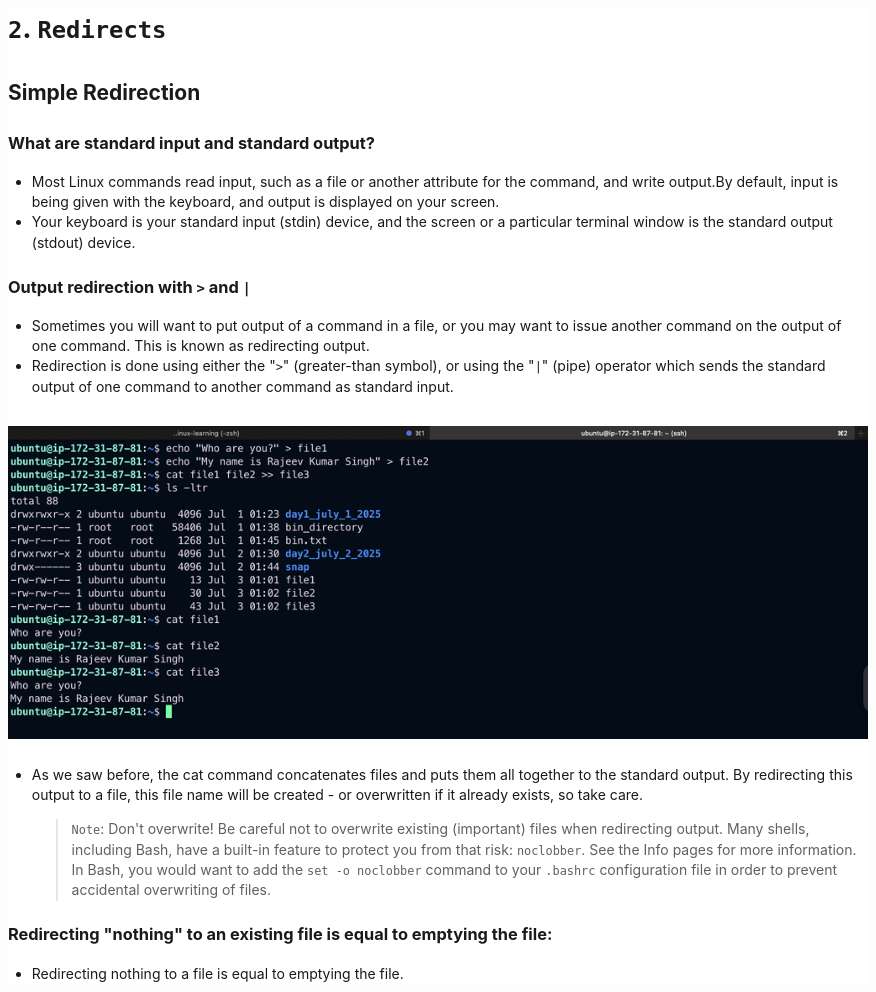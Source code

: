 
# `2`. `Redirects`

## Simple Redirection

### What are standard input and standard output?

- Most Linux commands read input, such as a file or another attribute for the command, and write output.By default, input is being given with the keyboard, and output is displayed on your screen.
- Your keyboard is your standard input (stdin) device, and the screen or a particular terminal window is the standard output (stdout) device.

### Output redirection with `>` and `|`

- Sometimes you will want to put output of a command in a file, or you may want to issue another command on the output of one command. This is known as redirecting output.
- Redirection is done using either the "`>`" (greater-than symbol), or using the "`|`" (pipe) operator which sends the standard output of one command to another command as standard input.

## ![Redirection using greater than sign](./img/redirection-using-greater-than-sign.png)

- As we saw before, the cat command concatenates files and puts them all together to the standard output. By redirecting this output to a file, this file name will be created - or overwritten if it already exists, so take care.
  > `Note`: Don't overwrite!
  > Be careful not to overwrite existing (important) files when redirecting output. Many shells, including Bash, have a built-in feature to protect you from that risk: `noclobber`. See the Info pages for more information. In Bash, you would want to add the `set -o noclobber` command to your `.bashrc` configuration file in order to prevent accidental overwriting of files.

### Redirecting "nothing" to an existing file is equal to emptying the file:

- Redirecting nothing to a file is equal to emptying the file.